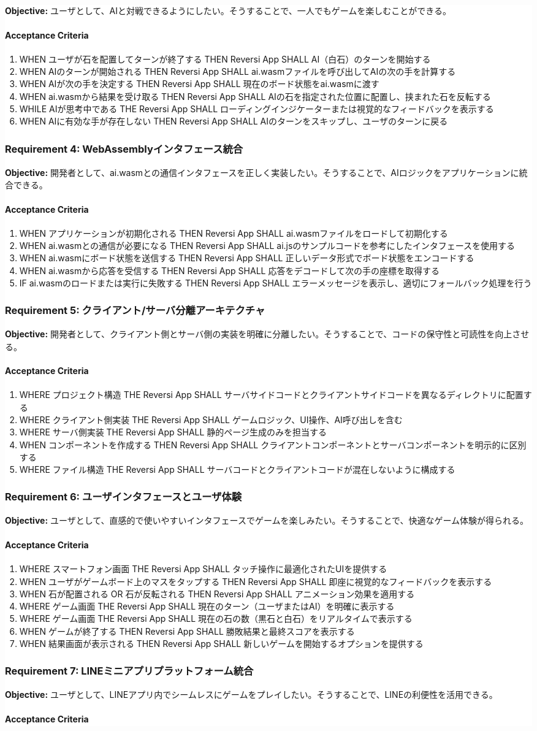 **Objective:** ユーザとして、AIと対戦できるようにしたい。そうすることで、一人でもゲームを楽しむことができる。

#### Acceptance Criteria

1. WHEN ユーザが石を配置してターンが終了する THEN Reversi App SHALL AI（白石）のターンを開始する
2. WHEN AIのターンが開始される THEN Reversi App SHALL ai.wasmファイルを呼び出してAIの次の手を計算する
3. WHEN AIが次の手を決定する THEN Reversi App SHALL 現在のボード状態をai.wasmに渡す
4. WHEN ai.wasmから結果を受け取る THEN Reversi App SHALL AIの石を指定された位置に配置し、挟まれた石を反転する
5. WHILE AIが思考中である THE Reversi App SHALL ローディングインジケーターまたは視覚的なフィードバックを表示する
6. WHEN AIに有効な手が存在しない THEN Reversi App SHALL AIのターンをスキップし、ユーザのターンに戻る

### Requirement 4: WebAssemblyインタフェース統合

**Objective:** 開発者として、ai.wasmとの通信インタフェースを正しく実装したい。そうすることで、AIロジックをアプリケーションに統合できる。

#### Acceptance Criteria

1. WHEN アプリケーションが初期化される THEN Reversi App SHALL ai.wasmファイルをロードして初期化する
2. WHEN ai.wasmとの通信が必要になる THEN Reversi App SHALL ai.jsのサンプルコードを参考にしたインタフェースを使用する
3. WHEN ai.wasmにボード状態を送信する THEN Reversi App SHALL 正しいデータ形式でボード状態をエンコードする
4. WHEN ai.wasmから応答を受信する THEN Reversi App SHALL 応答をデコードして次の手の座標を取得する
5. IF ai.wasmのロードまたは実行に失敗する THEN Reversi App SHALL エラーメッセージを表示し、適切にフォールバック処理を行う

### Requirement 5: クライアント/サーバ分離アーキテクチャ

**Objective:** 開発者として、クライアント側とサーバ側の実装を明確に分離したい。そうすることで、コードの保守性と可読性を向上させる。

#### Acceptance Criteria

1. WHERE プロジェクト構造 THE Reversi App SHALL サーバサイドコードとクライアントサイドコードを異なるディレクトリに配置する
2. WHERE クライアント側実装 THE Reversi App SHALL ゲームロジック、UI操作、AI呼び出しを含む
3. WHERE サーバ側実装 THE Reversi App SHALL 静的ページ生成のみを担当する
4. WHEN コンポーネントを作成する THEN Reversi App SHALL クライアントコンポーネントとサーバコンポーネントを明示的に区別する
5. WHERE ファイル構造 THE Reversi App SHALL サーバコードとクライアントコードが混在しないように構成する

### Requirement 6: ユーザインタフェースとユーザ体験

**Objective:** ユーザとして、直感的で使いやすいインタフェースでゲームを楽しみたい。そうすることで、快適なゲーム体験が得られる。

#### Acceptance Criteria

1. WHERE スマートフォン画面 THE Reversi App SHALL タッチ操作に最適化されたUIを提供する
2. WHEN ユーザがゲームボード上のマスをタップする THEN Reversi App SHALL 即座に視覚的なフィードバックを表示する
3. WHEN 石が配置される OR 石が反転される THEN Reversi App SHALL アニメーション効果を適用する
4. WHERE ゲーム画面 THE Reversi App SHALL 現在のターン（ユーザまたはAI）を明確に表示する
5. WHERE ゲーム画面 THE Reversi App SHALL 現在の石の数（黒石と白石）をリアルタイムで表示する
6. WHEN ゲームが終了する THEN Reversi App SHALL 勝敗結果と最終スコアを表示する
7. WHEN 結果画面が表示される THEN Reversi App SHALL 新しいゲームを開始するオプションを提供する

### Requirement 7: LINEミニアプリプラットフォーム統合

**Objective:** ユーザとして、LINEアプリ内でシームレスにゲームをプレイしたい。そうすることで、LINEの利便性を活用できる。

#### Acceptance Criteria
